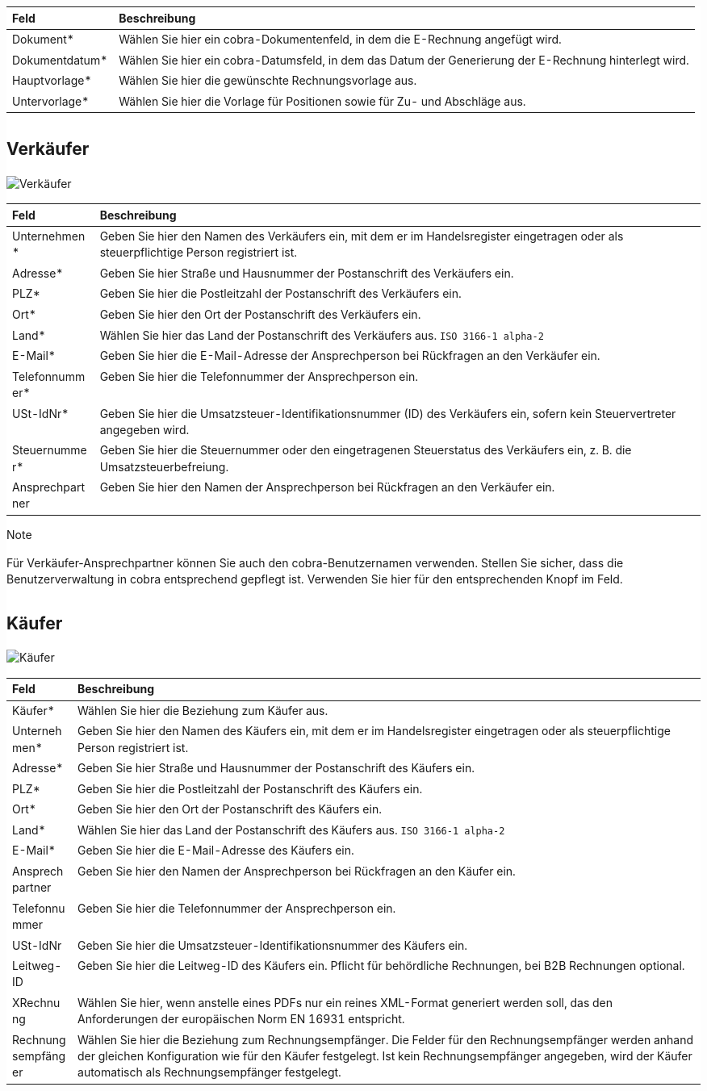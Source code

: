 Feld | Beschreibung |
:-- | :--
Dokument* | Wählen Sie hier ein cobra-Dokumentenfeld, in dem die E-Rechnung angefügt wird.
Dokumentdatum* | Wählen Sie hier ein cobra-Datumsfeld, in dem das Datum der Generierung der E-Rechnung hinterlegt wird.
Hauptvorlage* | Wählen Sie hier die gewünschte Rechnungsvorlage aus.
Untervorlage* | Wählen Sie hier die Vorlage für Positionen sowie für Zu- und Abschläge aus.

## Verkäufer

<img src="/docs/Verkäufer.webp" alt="Verkäufer"/> 

Feld | Beschreibung 
:-- | :-- |   
Unternehmen* | Geben Sie hier den Namen des Verkäufers ein, mit dem er im Handelsregister eingetragen oder als steuerpflichtige Person registriert ist. 
Adresse* | Geben Sie hier Straße und Hausnummer der Postanschrift des Verkäufers ein.
PLZ* | Geben Sie hier die Postleitzahl der Postanschrift des Verkäufers ein.
Ort* | Geben Sie hier den Ort der Postanschrift des Verkäufers ein.
Land* | Wählen Sie hier das Land der Postanschrift des Verkäufers aus. `ISO 3166-1 alpha-2`
E-Mail* | Geben Sie hier die E-Mail-Adresse der Ansprechperson bei Rückfragen an den Verkäufer ein.
Telefonnummer* | Geben Sie hier die Telefonnummer der Ansprechperson ein.
USt-IdNr* | Geben Sie hier die Umsatzsteuer-Identifikationsnummer (ID) des Verkäufers ein, sofern kein Steuervertreter angegeben wird.
Steuernummer* | Geben Sie hier die Steuernummer oder den eingetragenen Steuerstatus des Verkäufers ein, z. B. die Umsatzsteuerbefreiung.
Ansprechpartner | Geben Sie hier den Namen der Ansprechperson bei Rückfragen an den Verkäufer ein.

> [!NOTE]
> Für Verkäufer-Ansprechpartner können Sie auch den cobra-Benutzernamen verwenden. Stellen Sie sicher, dass die Benutzerverwaltung in cobra entsprechend gepflegt ist. Verwenden Sie hier für den entsprechenden Knopf im Feld.

## Käufer

<img src="/docs/Käufer.png" alt="Käufer"/> 

Feld | Beschreibung 
:-- | :-- | 
Käufer* | Wählen Sie hier die Beziehung zum Käufer aus. 
Unternehmen* | Geben Sie hier den Namen des Käufers ein, mit dem er im Handelsregister eingetragen oder als steuerpflichtige Person registriert ist.
Adresse* | Geben Sie hier Straße und Hausnummer der Postanschrift des Käufers ein.
PLZ* | Geben Sie hier die Postleitzahl der Postanschrift des Käufers ein.
Ort* | Geben Sie hier den Ort der Postanschrift des Käufers ein.
Land* | Wählen Sie hier das Land der Postanschrift des Käufers aus. `ISO 3166-1 alpha-2`
E-Mail* | Geben Sie hier die E-Mail-Adresse des Käufers ein.
Ansprechpartner | Geben Sie hier den Namen der Ansprechperson bei Rückfragen an den Käufer ein.
Telefonnummer | Geben Sie hier die Telefonnummer der Ansprechperson ein.
USt-IdNr | Geben Sie hier die Umsatzsteuer-Identifikationsnummer des Käufers ein.
Leitweg-ID | Geben Sie hier die Leitweg-ID des Käufers ein. Pflicht für behördliche Rechnungen, bei B2B Rechnungen optional.
XRechnung | Wählen Sie hier, wenn anstelle eines PDFs nur ein reines XML-Format generiert werden soll, das den Anforderungen der europäischen Norm EN 16931 entspricht.
Rechnungsempfänger | Wählen Sie hier die Beziehung zum Rechnungsempfänger. Die Felder für den Rechnungsempfänger werden anhand der gleichen Konfiguration wie für den Käufer festgelegt. Ist kein Rechnungsempfänger angegeben, wird der Käufer automatisch als Rechnungsempfänger festgelegt.
